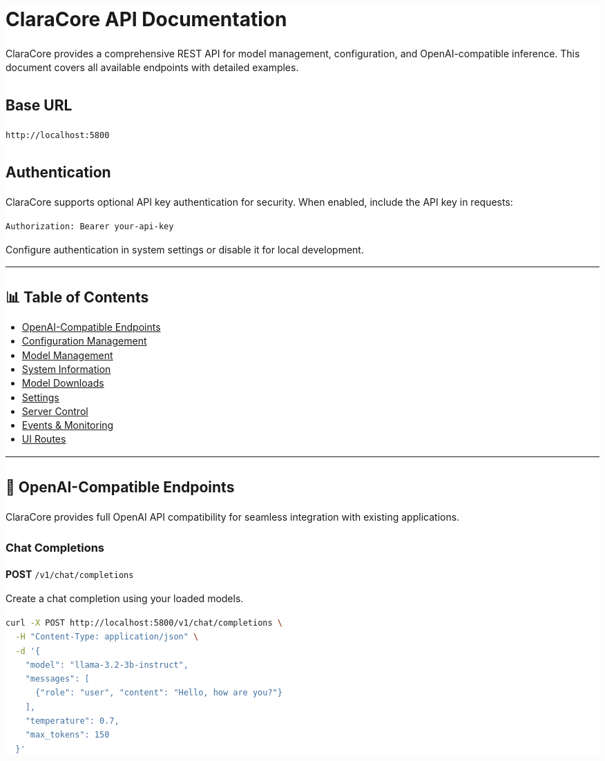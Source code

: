# ClaraCore API Documentation

ClaraCore provides a comprehensive REST API for model management, configuration, and OpenAI-compatible inference. This document covers all available endpoints with detailed examples.

## Base URL

```
http://localhost:5800
```

## Authentication

ClaraCore supports optional API key authentication for security. When enabled, include the API key in requests:

```bash
Authorization: Bearer your-api-key
```

Configure authentication in system settings or disable it for local development.

---

## 📊 Table of Contents

- [OpenAI-Compatible Endpoints](#openai-compatible-endpoints)
- [Configuration Management](#configuration-management)
- [Model Management](#model-management)
- [System Information](#system-information)
- [Model Downloads](#model-downloads)
- [Settings](#settings)
- [Server Control](#server-control)
- [Events & Monitoring](#events--monitoring)
- [UI Routes](#ui-routes)

---

## 🤖 OpenAI-Compatible Endpoints

ClaraCore provides full OpenAI API compatibility for seamless integration with existing applications.

### Chat Completions

**POST** `/v1/chat/completions`

Create a chat completion using your loaded models.

```bash
curl -X POST http://localhost:5800/v1/chat/completions \
  -H "Content-Type: application/json" \
  -d '{
    "model": "llama-3.2-3b-instruct",
    "messages": [
      {"role": "user", "content": "Hello, how are you?"}
    ],
    "temperature": 0.7,
    "max_tokens": 150
  }'
```
